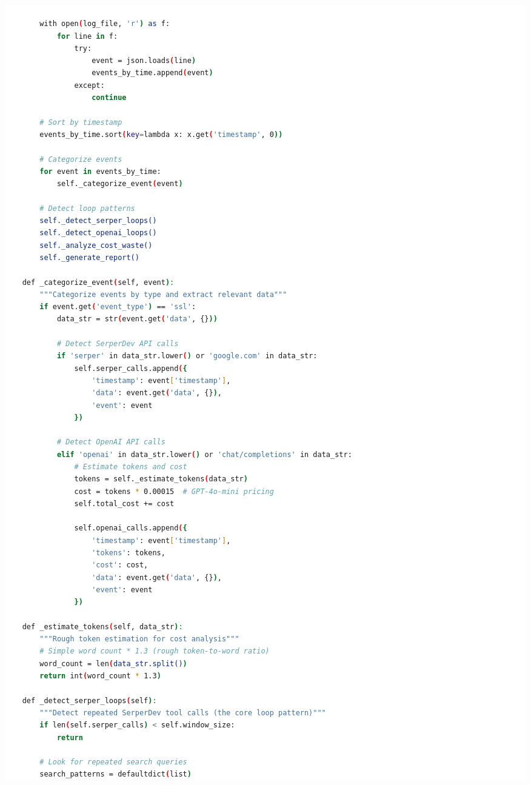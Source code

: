 ```bash
        
        with open(log_file, 'r') as f:
            for line in f:
                try:
                    event = json.loads(line)
                    events_by_time.append(event)
                except:
                    continue
        
        # Sort by timestamp
        events_by_time.sort(key=lambda x: x.get('timestamp', 0))
        
        # Categorize events
        for event in events_by_time:
            self._categorize_event(event)
        
        # Detect loop patterns
        self._detect_serper_loops()
        self._detect_openai_loops()
        self._analyze_cost_waste()
        self._generate_report()
    
    def _categorize_event(self, event):
        """Categorize events by type and extract relevant data"""
        if event.get('event_type') == 'ssl':
            data_str = str(event.get('data', {}))
            
            # Detect SerperDev API calls
            if 'serper' in data_str.lower() or 'google.com' in data_str:
                self.serper_calls.append({
                    'timestamp': event['timestamp'],
                    'data': event.get('data', {}),
                    'event': event
                })
            
            # Detect OpenAI API calls
            elif 'openai' in data_str.lower() or 'chat/completions' in data_str:
                # Estimate tokens and cost
                tokens = self._estimate_tokens(data_str)
                cost = tokens * 0.00015  # GPT-4o-mini pricing
                self.total_cost += cost
                
                self.openai_calls.append({
                    'timestamp': event['timestamp'],
                    'tokens': tokens,
                    'cost': cost,
                    'data': event.get('data', {}),
                    'event': event
                })
    
    def _estimate_tokens(self, data_str):
        """Rough token estimation for cost analysis"""
        # Simple word count * 1.3 (rough token-to-word ratio)
        word_count = len(data_str.split())
        return int(word_count * 1.3)
    
    def _detect_serper_loops(self):
        """Detect repeated SerperDev tool calls (the core loop pattern)"""
        if len(self.serper_calls) < self.window_size:
            return
        
        # Look for repeated search queries
        search_patterns = defaultdict(list)
```